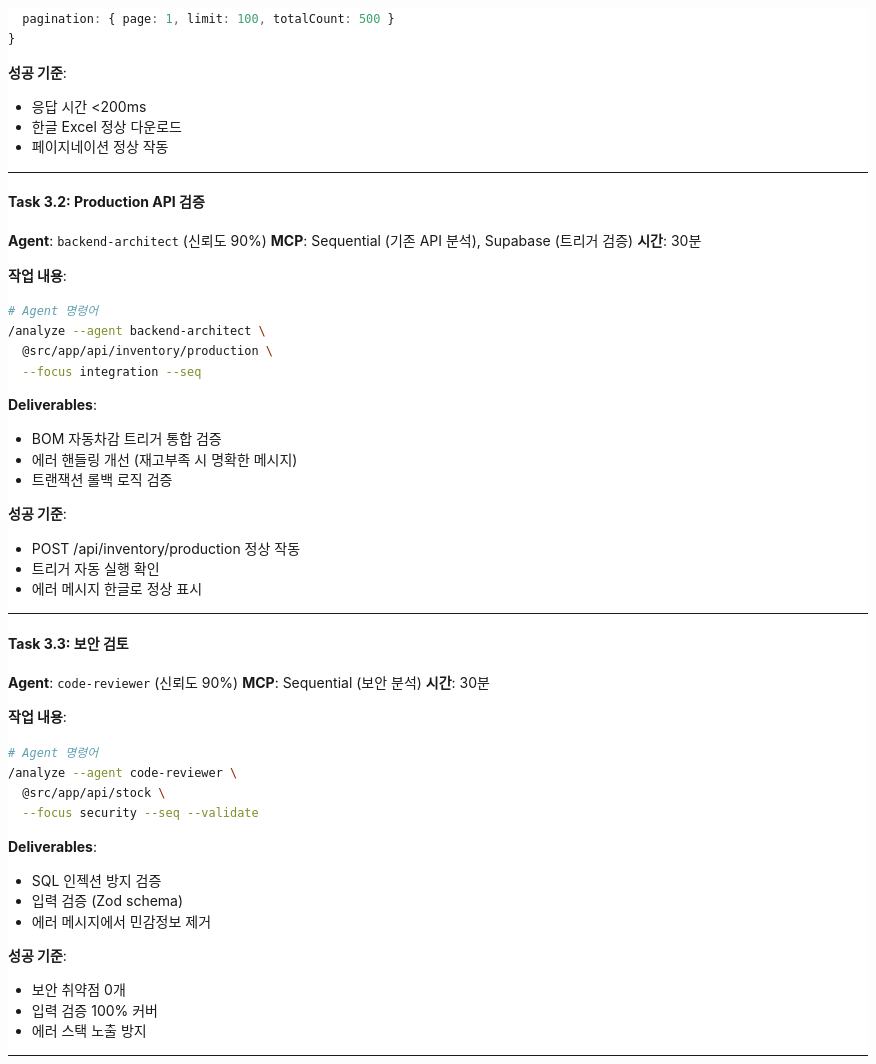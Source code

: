 ```typescript
  pagination: { page: 1, limit: 100, totalCount: 500 }
}
```

**성공 기준**:
- 응답 시간 <200ms
- 한글 Excel 정상 다운로드
- 페이지네이션 정상 작동

---

#### Task 3.2: Production API 검증
**Agent**: `backend-architect` (신뢰도 90%)
**MCP**: Sequential (기존 API 분석), Supabase (트리거 검증)
**시간**: 30분

**작업 내용**:
```bash
# Agent 명령어
/analyze --agent backend-architect \
  @src/app/api/inventory/production \
  --focus integration --seq
```

**Deliverables**:
- BOM 자동차감 트리거 통합 검증
- 에러 핸들링 개선 (재고부족 시 명확한 메시지)
- 트랜잭션 롤백 로직 검증

**성공 기준**:
- POST /api/inventory/production 정상 작동
- 트리거 자동 실행 확인
- 에러 메시지 한글로 정상 표시

---

#### Task 3.3: 보안 검토
**Agent**: `code-reviewer` (신뢰도 90%)
**MCP**: Sequential (보안 분석)
**시간**: 30분

**작업 내용**:
```bash
# Agent 명령어
/analyze --agent code-reviewer \
  @src/app/api/stock \
  --focus security --seq --validate
```

**Deliverables**:
- SQL 인젝션 방지 검증
- 입력 검증 (Zod schema)
- 에러 메시지에서 민감정보 제거

**성공 기준**:
- 보안 취약점 0개
- 입력 검증 100% 커버
- 에러 스택 노출 방지

---